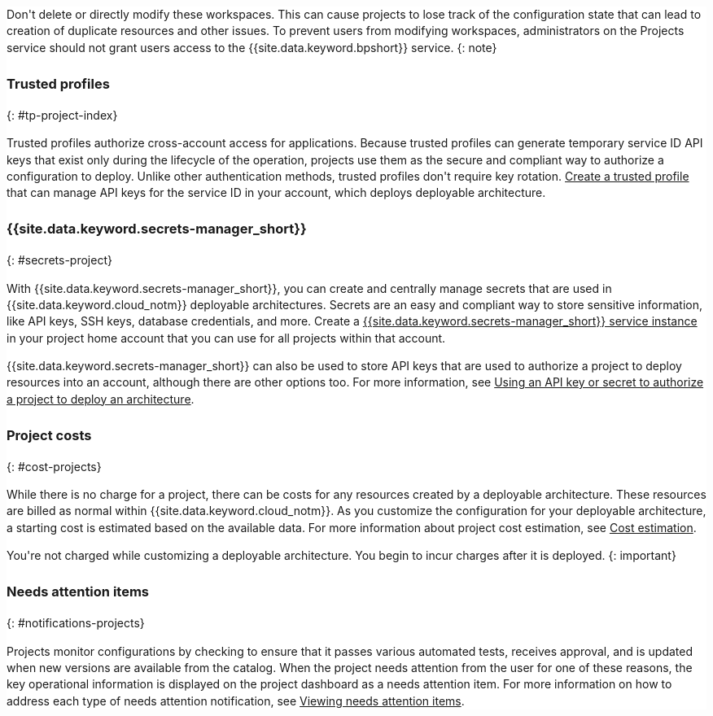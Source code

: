 Don't delete or directly modify these workspaces. This can cause projects to lose track of the configuration state that can lead to creation of duplicate resources and other issues. To prevent users from modifying workspaces, administrators on the Projects service should not grant users access to the {{site.data.keyword.bpshort}} service.
{: note}

### Trusted profiles
{: #tp-project-index}

Trusted profiles authorize cross-account access for applications. Because trusted profiles can generate temporary service ID API keys that exist only during the lifecycle of the operation, projects use them as the secure and compliant way to authorize a configuration to deploy. Unlike other authentication methods, trusted profiles don't require key rotation. [Create a trusted profile](/docs/secure-enterprise?topic=secure-enterprise-tp-project#create-projects-tp) that can manage API keys for the service ID in your account, which deploys deployable architecture.

### {{site.data.keyword.secrets-manager_short}}
{: #secrets-project}

With {{site.data.keyword.secrets-manager_short}}, you can create and centrally manage secrets that are used in {{site.data.keyword.cloud_notm}} deployable architectures. Secrets are an easy and compliant way to store sensitive information, like API keys, SSH keys, database credentials, and more. Create a [{{site.data.keyword.secrets-manager_short}} service instance](/docs/secrets-manager?topic=secrets-manager-create-instance&interface=ui) in your project home account that you can use for all projects within that account.

{{site.data.keyword.secrets-manager_short}} can also be used to store API keys that are used to authorize a project to deploy resources into an account, although there are other options too. For more information, see [Using an API key or secret to authorize a project to deploy an architecture](/docs/secure-enterprise?topic=secure-enterprise-authorize-project).

### Project costs
{: #cost-projects}

While there is no charge for a project, there can be costs for any resources created by a deployable architecture. These resources are billed as normal within {{site.data.keyword.cloud_notm}}. As you customize the configuration for your deployable architecture, a starting cost is estimated based on the available data. For more information about project cost estimation, see [Cost estimation](/docs/secure-enterprise?topic=secure-enterprise-cost-estimate-project).

You're not charged while customizing a deployable architecture. You begin to incur charges after it is deployed.
{: important}

### Needs attention items
{: #notifications-projects}

Projects monitor configurations by checking to ensure that it passes various automated tests, receives approval, and is updated when new versions are available from the catalog. When the project needs attention from the user for one of these reasons, the key operational information is displayed on the project dashboard as a needs attention item. For more information on how to address each type of needs attention notification, see [Viewing needs attention items](/docs/secure-enterprise?topic=secure-enterprise-needs-attention-projects).
